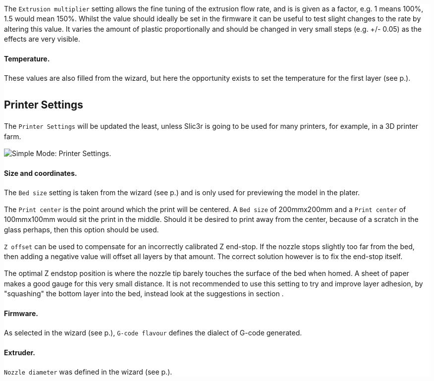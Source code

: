 The `Extrusion multiplier` setting allows the fine tuning of the
extrusion flow rate, and is is given as a factor, e.g. 1 means 100%, 1.5
would mean 150%. Whilst the value should ideally be set in the firmware
it can be useful to test slight changes to the rate by altering this
value. It varies the amount of plastic proportionally and should be
changed in very small steps (e.g. +/- 0.05) as the effects are very
visible.

#### Temperature.

 These values are also filled from the wizard, but here
the opportunity exists to set the temperature for the first layer (see
p.).

Printer Settings
----------------

The `Printer Settings` will be updated the least, unless Slic3r is going
to be used for many printers, for example, in a 3D printer farm.

 ![Simple Mode: Printer
Settings.](images/simple_mode_printer_settings.png "fig:")


#### Size and coordinates.

 The `Bed size` setting is taken from the
wizard (see p.) and is only used for previewing the model in the plater.

The `Print center` is the point around which the print will be centered.
A `Bed size` of 200mmx200mm and a `Print center` of 100mmx100mm would
sit the print in the middle. Should it be desired to print away from the
center, because of a scratch in the glass perhaps, then this option
should be used.

`Z offset` can be used to compensate for an incorrectly calibrated Z
end-stop. If the nozzle stops slightly too far from the bed, then adding
a negative value will offset all layers by that amount. The correct
solution however is to fix the end-stop itself.

The optimal Z endstop position is where the nozzle tip barely touches
the surface of the bed when homed. A sheet of paper makes a good gauge
for this very small distance. It is not recommended to use this setting
to try and improve layer adhesion, by "squashing" the bottom layer into
the bed, instead look at the suggestions in section
.

#### Firmware.

 As selected in the wizard (see p.), `G-code flavour`
defines the dialect of G-code generated.

#### Extruder.

 `Nozzle diameter` was defined in the wizard (see p.).
